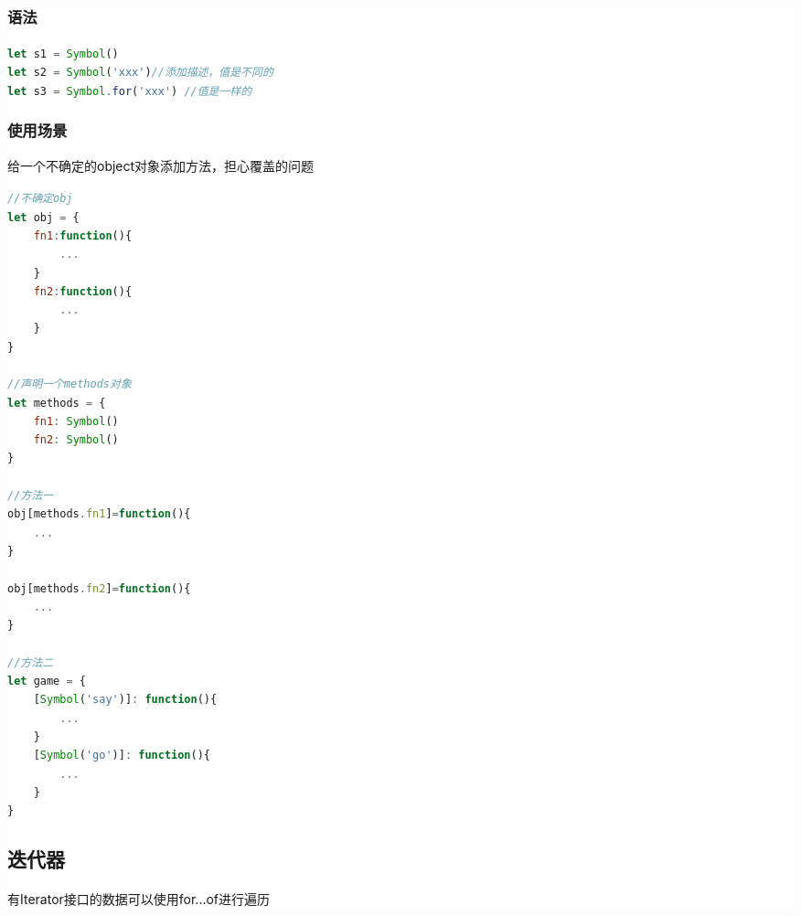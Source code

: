 ### 语法

```javascript
let s1 = Symbol()
let s2 = Symbol('xxx')//添加描述，值是不同的
let s3 = Symbol.for('xxx') //值是一样的
```

### 使用场景

给一个不确定的object对象添加方法，担心覆盖的问题

```javascript
//不确定obj
let obj = {
	fn1:function(){
		...
	}
	fn2:function(){
		...
	}
}
        
//声明一个methods对象
let methods = {
    fn1: Symbol()
    fn2: Symbol()
}

//方法一
obj[methods.fn1]=function(){
	...
}

obj[methods.fn2]=function(){
	...
}
   
//方法二
let game = {
    [Symbol('say')]: function(){
		...	
    }
    [Symbol('go')]: function(){
		...	
    }
}
```

## 迭代器

有Iterator接口的数据可以使用for...of进行遍历
